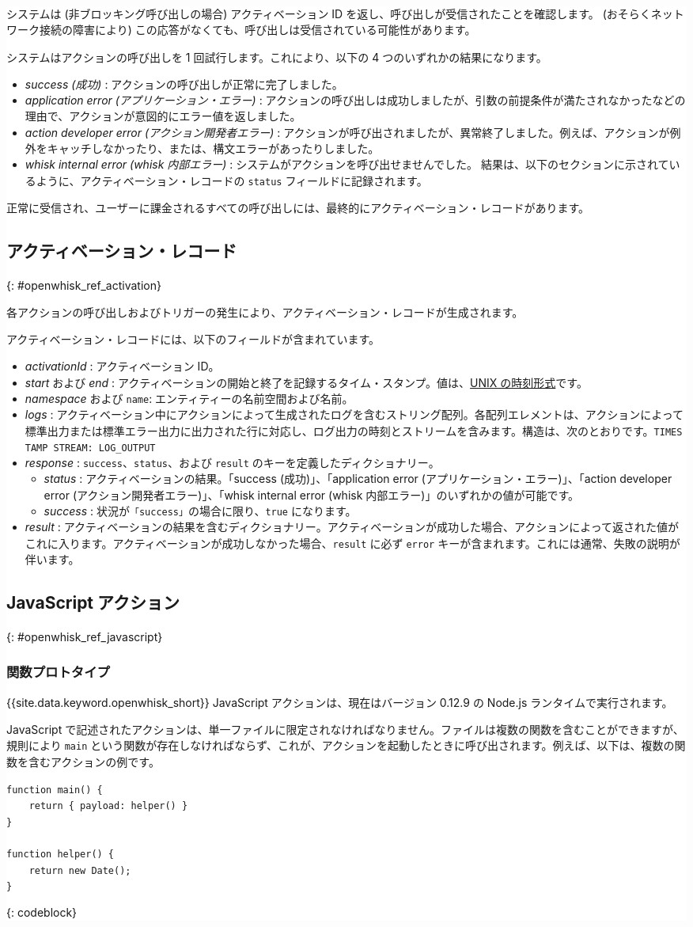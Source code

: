 システムは (非ブロッキング呼び出しの場合) アクティベーション ID を返し、呼び出しが受信されたことを確認します。
(おそらくネットワーク接続の障害により) この応答がなくても、呼び出しは受信されている可能性があります。

システムはアクションの呼び出しを 1 回試行します。これにより、以下の 4 つのいずれかの結果になります。
- *success (成功)* : アクションの呼び出しが正常に完了しました。
- *application error (アプリケーション・エラー)* : アクションの呼び出しは成功しましたが、引数の前提条件が満たされなかったなどの理由で、アクションが意図的にエラー値を返しました。
- *action developer error (アクション開発者エラー)* : アクションが呼び出されましたが、異常終了しました。例えば、アクションが例外をキャッチしなかったり、または、構文エラーがあったりしました。
- *whisk internal error (whisk 内部エラー)* : システムがアクションを呼び出せませんでした。
結果は、以下のセクションに示されているように、アクティベーション・レコードの `status` フィールドに記録されます。

正常に受信され、ユーザーに課金されるすべての呼び出しには、最終的にアクティベーション・レコードがあります。


## アクティベーション・レコード
{: #openwhisk_ref_activation}

各アクションの呼び出しおよびトリガーの発生により、アクティベーション・レコードが生成されます。

アクティベーション・レコードには、以下のフィールドが含まれています。

- *activationId* : アクティベーション ID。
- *start* および *end* : アクティベーションの開始と終了を記録するタイム・スタンプ。値は、[UNIX の時刻形式](http://pubs.opengroup.org/onlinepubs/9699919799/basedefs/V1_chap04.html#tag_04_15)です。
- *namespace* および `name`: エンティティーの名前空間および名前。
- *logs* : アクティベーション中にアクションによって生成されたログを含むストリング配列。各配列エレメントは、アクションによって標準出力または標準エラー出力に出力された行に対応し、ログ出力の時刻とストリームを含みます。構造は、次のとおりです。```TIMESTAMP STREAM: LOG_OUTPUT```
- *response* : `success`、`status`、および `result` のキーを定義したディクショナリー。
  - *status* : アクティベーションの結果。「success (成功)」、「application error (アプリケーション・エラー)」、「action developer error (アクション開発者エラー)」、「whisk internal error (whisk 内部エラー)」のいずれかの値が可能です。
  - *success* : 状況が`「success」`の場合に限り、`true` になります。
- *result* : アクティベーションの結果を含むディクショナリー。アクティベーションが成功した場合、アクションによって返された値がこれに入ります。アクティベーションが成功しなかった場合、`result` に必ず `error` キーが含まれます。これには通常、失敗の説明が伴います。


## JavaScript アクション
{: #openwhisk_ref_javascript}

### 関数プロトタイプ

{{site.data.keyword.openwhisk_short}} JavaScript アクションは、現在はバージョン 0.12.9 の Node.js ランタイムで実行されます。

JavaScript で記述されたアクションは、単一ファイルに限定されなければなりません。ファイルは複数の関数を含むことができますが、規則により `main` という関数が存在しなければならず、これが、アクションを起動したときに呼び出されます。例えば、以下は、複数の関数を含むアクションの例です。

```
function main() {
    return { payload: helper() }
}

function helper() {
    return new Date();
}
```
{: codeblock}

